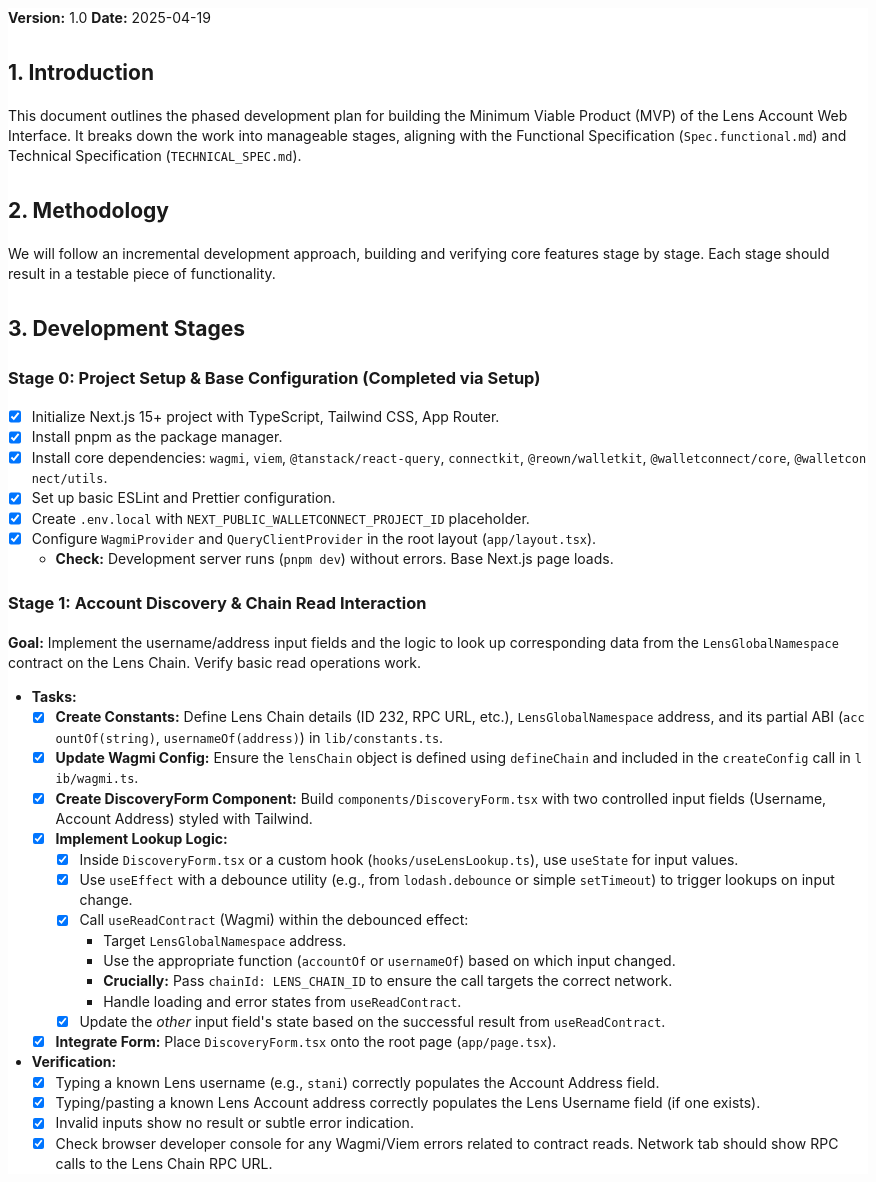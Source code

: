 **Version:** 1.0
**Date:** 2025-04-19

## 1. Introduction

This document outlines the phased development plan for building the Minimum Viable Product (MVP) of the Lens Account Web Interface. It breaks down the work into manageable stages, aligning with the Functional Specification (`Spec.functional.md`) and Technical Specification (`TECHNICAL_SPEC.md`).

## 2. Methodology

We will follow an incremental development approach, building and verifying core features stage by stage. Each stage should result in a testable piece of functionality.

## 3. Development Stages

### Stage 0: Project Setup & Base Configuration (Completed via Setup)

- [x] Initialize Next.js 15+ project with TypeScript, Tailwind CSS, App Router.
- [x] Install pnpm as the package manager.
- [x] Install core dependencies: `wagmi`, `viem`, `@tanstack/react-query`, `connectkit`, `@reown/walletkit`, `@walletconnect/core`, `@walletconnect/utils`.
- [x] Set up basic ESLint and Prettier configuration.
- [x] Create `.env.local` with `NEXT_PUBLIC_WALLETCONNECT_PROJECT_ID` placeholder.
- [x] Configure `WagmiProvider` and `QueryClientProvider` in the root layout (`app/layout.tsx`).
  - **Check:** Development server runs (`pnpm dev`) without errors. Base Next.js page loads.

### Stage 1: Account Discovery & Chain Read Interaction

**Goal:** Implement the username/address input fields and the logic to look up corresponding data from the `LensGlobalNamespace` contract on the Lens Chain. Verify basic read operations work.

- **Tasks:**
  - [x] **Create Constants:** Define Lens Chain details (ID 232, RPC URL, etc.), `LensGlobalNamespace` address, and its partial ABI (`accountOf(string)`, `usernameOf(address)`) in `lib/constants.ts`.
  - [x] **Update Wagmi Config:** Ensure the `lensChain` object is defined using `defineChain` and included in the `createConfig` call in `lib/wagmi.ts`.
  - [x] **Create DiscoveryForm Component:** Build `components/DiscoveryForm.tsx` with two controlled input fields (Username, Account Address) styled with Tailwind.
  - [x] **Implement Lookup Logic:**
    - [x] Inside `DiscoveryForm.tsx` or a custom hook (`hooks/useLensLookup.ts`), use `useState` for input values.
    - [x] Use `useEffect` with a debounce utility (e.g., from `lodash.debounce` or simple `setTimeout`) to trigger lookups on input change.
    - [x] Call `useReadContract` (Wagmi) within the debounced effect:
      - Target `LensGlobalNamespace` address.
      - Use the appropriate function (`accountOf` or `usernameOf`) based on which input changed.
      - **Crucially:** Pass `chainId: LENS_CHAIN_ID` to ensure the call targets the correct network.
      - Handle loading and error states from `useReadContract`.
    - [x] Update the _other_ input field's state based on the successful result from `useReadContract`.
  - [x] **Integrate Form:** Place `DiscoveryForm.tsx` onto the root page (`app/page.tsx`).
- **Verification:**
  - [x] Typing a known Lens username (e.g., `stani`) correctly populates the Account Address field.
  - [x] Typing/pasting a known Lens Account address correctly populates the Lens Username field (if one exists).
  - [x] Invalid inputs show no result or subtle error indication.
  - [x] Check browser developer console for any Wagmi/Viem errors related to contract reads. Network tab should show RPC calls to the Lens Chain RPC URL.
